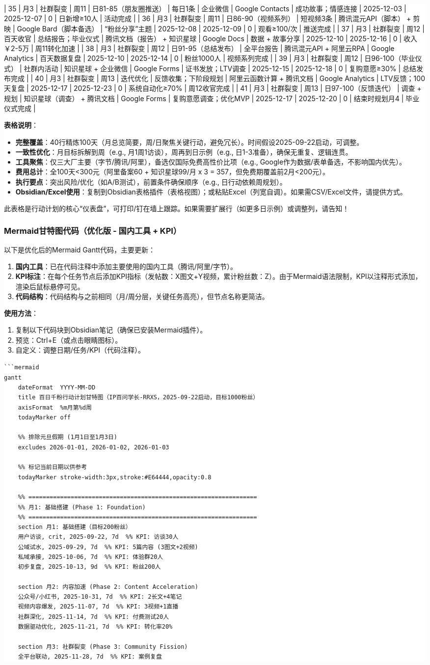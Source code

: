 | 35 | 月3 | 社群裂变 | 周11 | 日81-85（朋友圈推送） | 每日1条 | 企业微信 | Google Contacts | 成功故事；情感连接 | 2025-12-03 | 2025-12-07 | 0 | 日新增≥10人 | 活动完成 |
| 36 | 月3 | 社群裂变 | 周11 | 日86-90（视频系列） | 短视频3条 | 腾讯混元API（脚本） + 剪映 | Google Bard（脚本备选） | “粉丝分享”主题 | 2025-12-08 | 2025-12-09 | 0 | 观看≥100/次 | 推送完成 |
| 37 | 月3 | 社群裂变 | 周12 | 百天收官 | 总结报告；毕业仪式 | 腾讯文档（报告） + 知识星球 | Google Docs | 数据 + 故事分享 | 2025-12-10 | 2025-12-16 | 0 | 收入￥2-5万 | 周11转化加速 |
| 38 | 月3 | 社群裂变 | 周12 | 日91-95（总结发布） | 全平台报告 | 腾讯混元API + 阿里云RPA | Google Analytics | 百天数据复盘 | 2025-12-10 | 2025-12-14 | 0 | 粉丝1000人 | 视频系列完成 |
| 39 | 月3 | 社群裂变 | 周12 | 日96-100（毕业仪式） | 社群内活动 | 知识星球 + 企业微信 | Google Forms | 证书发放；LTV调查 | 2025-12-15 | 2025-12-18 | 0 | 复购意愿≥30% | 总结发布完成 |
| 40 | 月3 | 社群裂变 | 周13 | 迭代优化 | 反馈收集；下阶段规划 | 阿里云函数计算 + 腾讯文档 | Google Analytics | LTV反馈；100天复盘 | 2025-12-17 | 2025-12-23 | 0 | 系统自动化≥70% | 周12收官完成 |
| 41 | 月3 | 社群裂变 | 周13 | 日97-100（反馈迭代） | 调查 + 规划 | 知识星球（调查） + 腾讯文档 | Google Forms | 复购意愿调查；优化MVP | 2025-12-17 | 2025-12-20 | 0 | 结束时规划月4 | 毕业仪式完成 |

**表格说明**：
- **完整覆盖**：40行精炼100天（月总览简要，周/日聚焦关键行动，避免冗长）。时间假设2025-09-22启动，可调整。
- **一致性优化**：月目标拆解到周（e.g., 月1周1访谈），周再到日示例（e.g., 日1-3准备），确保无重复、逻辑连贯。
- **工具聚焦**：仅三大厂主要（字节/腾讯/阿里），备选仅国际免费高性价比项（e.g., Google作为数据/表单备选，不影响国内优先）。
- **费用总计**：全100天<300元（阿里备案60 + 知识星球99/月 x 3 = 357，但免费期覆盖前2月<200元）。
- **执行要点**：突出风险/优化（如A/B测试），前置条件确保顺序（e.g., 日行动依赖周规划）。
- **Obsidian/Excel使用**：复制到Obsidian表格插件（表格视图）；或粘贴Excel（列宽自调）。如果需CSV/Excel文件，请提供方式。

此表格是行动计划的核心“仪表盘”，可打印/钉在墙上跟踪。如果需要扩展行（如更多日示例）或调整列，请告知！

### Mermaid甘特图代码（优化版 - 国内工具 + KPI）

以下是优化后的Mermaid Gantt代码，主要更新：
1. **国内工具**：已在代码注释中添加主要使用的国内工具（腾讯/阿里/字节）。
2. **KPI标注**：在每个任务节点后添加KPI指标（发帖数：X图文+Y视频，累计粉丝数：Z）。由于Mermaid语法限制，KPI以注释形式添加，渲染后鼠标悬停可见。
3. **代码结构**：代码结构与之前相同（月/周分层，关键任务高亮），但节点名称更简洁。

**使用方法**：
1. 复制以下代码块到Obsidian笔记（确保已安装Mermaid插件）。
2. 预览：Ctrl+E（或点击眼睛图标）。
3. 自定义：调整日期/任务/KPI（代码注释）。

```
```mermaid
gantt
    dateFormat  YYYY-MM-DD
    title 百日千粉行动计划甘特图（IP百问学长-RRXS，2025-09-22启动，目标1000粉丝）
    axisFormat  %m月第%d周
    todayMarker off

    %% 排除元旦假期 (1月1日至1月3日)
    excludes 2026-01-01, 2026-01-02, 2026-01-03

    %% 标记当前日期以供参考
    todayMarker stroke-width:3px,stroke:#E64444,opacity:0.8

    %% =================================================================
    %% 月1: 基础搭建 (Phase 1: Foundation)
    %% =================================================================
    section 月1: 基础搭建（目标200粉丝）
    用户访谈, crit, 2025-09-22, 7d  %% KPI: 访谈30人
    公域试水, 2025-09-29, 7d  %% KPI: 5篇内容 (3图文+2视频)
    私域承接, 2025-10-06, 7d  %% KPI: 体验群20人
    初步复盘, 2025-10-13, 9d  %% KPI: 粉丝200人

    section 月2: 内容加速 (Phase 2: Content Acceleration)
    公众号/小红书, 2025-10-31, 7d  %% KPI: 2长文+4笔记
    视频内容爆发, 2025-11-07, 7d  %% KPI: 3视频+1直播
    社群深化, 2025-11-14, 7d  %% KPI: 付费测试20人
    数据驱动优化, 2025-11-21, 7d  %% KPI: 转化率20%

    section 月3: 社群裂变 (Phase 3: Community Fission)
    全平台联动, 2025-11-28, 7d  %% KPI: 案例复盘
```